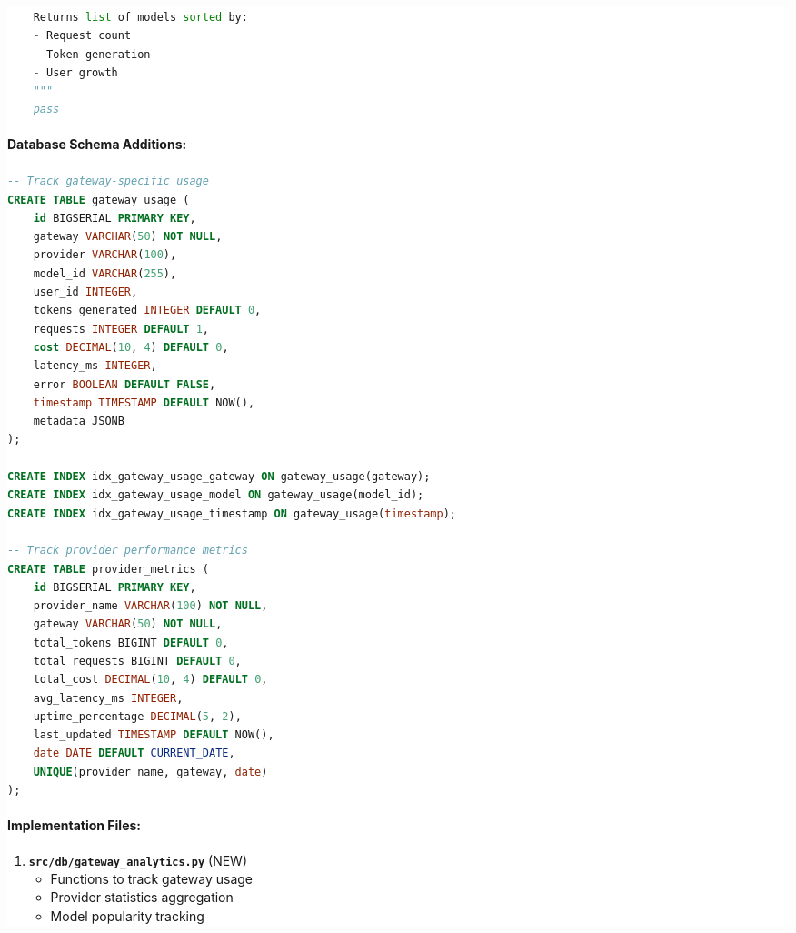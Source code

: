 ```python
    Returns list of models sorted by:
    - Request count
    - Token generation
    - User growth
    """
    pass
```

#### Database Schema Additions:

```sql
-- Track gateway-specific usage
CREATE TABLE gateway_usage (
    id BIGSERIAL PRIMARY KEY,
    gateway VARCHAR(50) NOT NULL,
    provider VARCHAR(100),
    model_id VARCHAR(255),
    user_id INTEGER,
    tokens_generated INTEGER DEFAULT 0,
    requests INTEGER DEFAULT 1,
    cost DECIMAL(10, 4) DEFAULT 0,
    latency_ms INTEGER,
    error BOOLEAN DEFAULT FALSE,
    timestamp TIMESTAMP DEFAULT NOW(),
    metadata JSONB
);

CREATE INDEX idx_gateway_usage_gateway ON gateway_usage(gateway);
CREATE INDEX idx_gateway_usage_model ON gateway_usage(model_id);
CREATE INDEX idx_gateway_usage_timestamp ON gateway_usage(timestamp);

-- Track provider performance metrics
CREATE TABLE provider_metrics (
    id BIGSERIAL PRIMARY KEY,
    provider_name VARCHAR(100) NOT NULL,
    gateway VARCHAR(50) NOT NULL,
    total_tokens BIGINT DEFAULT 0,
    total_requests BIGINT DEFAULT 0,
    total_cost DECIMAL(10, 4) DEFAULT 0,
    avg_latency_ms INTEGER,
    uptime_percentage DECIMAL(5, 2),
    last_updated TIMESTAMP DEFAULT NOW(),
    date DATE DEFAULT CURRENT_DATE,
    UNIQUE(provider_name, gateway, date)
);
```

#### Implementation Files:

1. **`src/db/gateway_analytics.py`** (NEW)
   - Functions to track gateway usage
   - Provider statistics aggregation
   - Model popularity tracking
